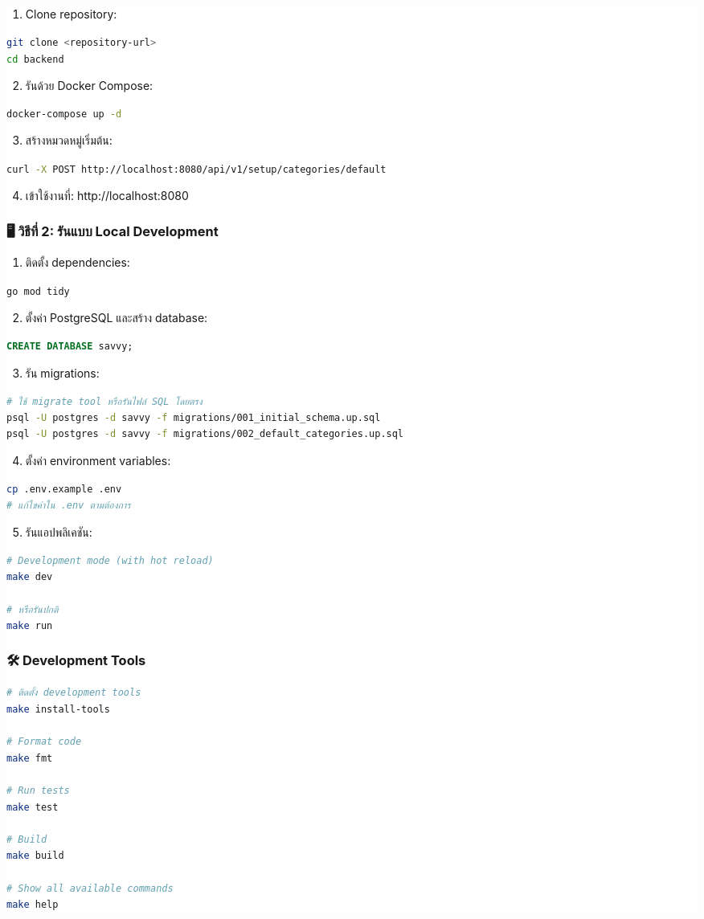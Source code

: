 1. Clone repository:
```bash
git clone <repository-url>
cd backend
```

2. รันด้วย Docker Compose:
```bash
docker-compose up -d
```

3. สร้างหมวดหมู่เริ่มต้น:
```bash
curl -X POST http://localhost:8080/api/v1/setup/categories/default
```

4. เข้าใช้งานที่: http://localhost:8080

### 🖥️ วิธีที่ 2: รันแบบ Local Development

1. ติดตั้ง dependencies:
```bash
go mod tidy
```

2. ตั้งค่า PostgreSQL และสร้าง database:
```sql
CREATE DATABASE savvy;
```

3. รัน migrations:
```bash
# ใช้ migrate tool หรือรันไฟล์ SQL โดยตรง
psql -U postgres -d savvy -f migrations/001_initial_schema.up.sql
psql -U postgres -d savvy -f migrations/002_default_categories.up.sql
```

4. ตั้งค่า environment variables:
```bash
cp .env.example .env
# แก้ไขค่าใน .env ตามต้องการ
```

5. รันแอปพลิเคชัน:
```bash
# Development mode (with hot reload)
make dev

# หรือรันปกติ
make run
```

### 🛠️ Development Tools

```bash
# ติดตั้ง development tools
make install-tools

# Format code
make fmt

# Run tests
make test

# Build
make build

# Show all available commands
make help
```
